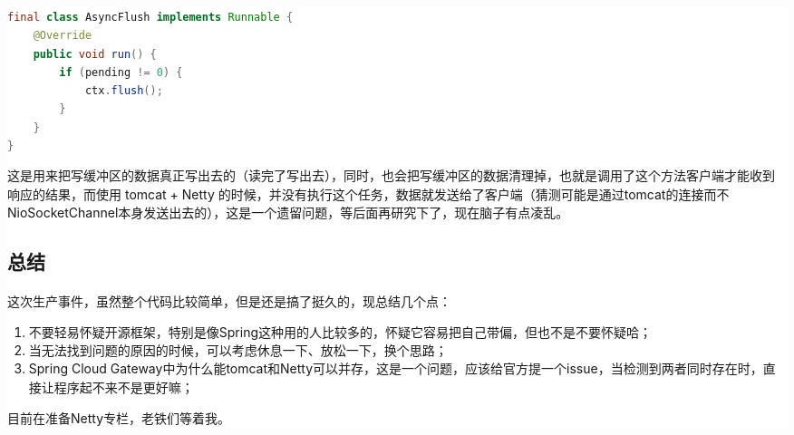 ```java
final class AsyncFlush implements Runnable {
    @Override
    public void run() {
        if (pending != 0) {
            ctx.flush();
        }
    }
}
```

这是用来把写缓冲区的数据真正写出去的（读完了写出去），同时，也会把写缓冲区的数据清理掉，也就是调用了这个方法客户端才能收到响应的结果，而使用 tomcat + Netty 的时候，并没有执行这个任务，数据就发送给了客户端（猜测可能是通过tomcat的连接而不NioSocketChannel本身发送出去的），这是一个遗留问题，等后面再研究下了，现在脑子有点凌乱。

## 总结

这次生产事件，虽然整个代码比较简单，但是还是搞了挺久的，现总结几个点：

1. 不要轻易怀疑开源框架，特别是像Spring这种用的人比较多的，怀疑它容易把自己带偏，但也不是不要怀疑哈；
2. 当无法找到问题的原因的时候，可以考虑休息一下、放松一下，换个思路；
3. Spring Cloud Gateway中为什么能tomcat和Netty可以并存，这是一个问题，应该给官方提一个issue，当检测到两者同时存在时，直接让程序起不来不是更好嘛；

目前在准备Netty专栏，老铁们等着我。